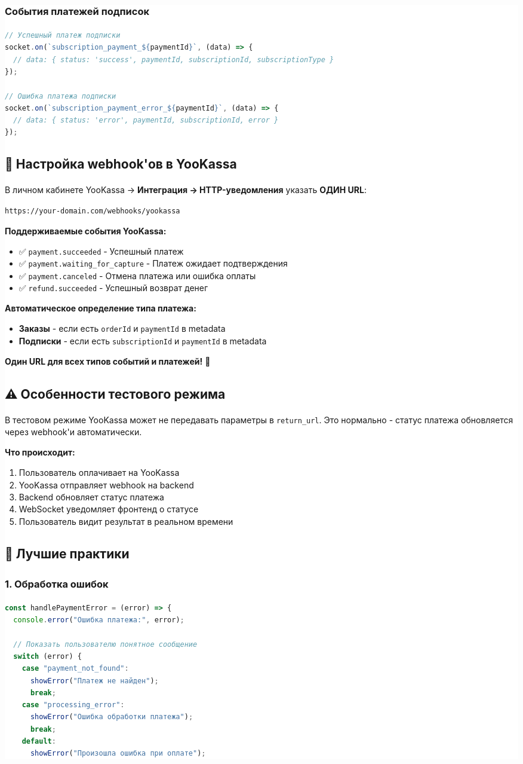 ### События платежей подписок

```javascript
// Успешный платеж подписки
socket.on(`subscription_payment_${paymentId}`, (data) => {
  // data: { status: 'success', paymentId, subscriptionId, subscriptionType }
});

// Ошибка платежа подписки
socket.on(`subscription_payment_error_${paymentId}`, (data) => {
  // data: { status: 'error', paymentId, subscriptionId, error }
});
```

## 🔗 Настройка webhook'ов в YooKassa

В личном кабинете YooKassa → **Интеграция → HTTP-уведомления** указать **ОДИН URL**:

```
https://your-domain.com/webhooks/yookassa
```

**Поддерживаемые события YooKassa:**

- ✅ `payment.succeeded` - Успешный платеж
- ✅ `payment.waiting_for_capture` - Платеж ожидает подтверждения
- ✅ `payment.canceled` - Отмена платежа или ошибка оплаты
- ✅ `refund.succeeded` - Успешный возврат денег

**Автоматическое определение типа платежа:**

- **Заказы** - если есть `orderId` и `paymentId` в metadata
- **Подписки** - если есть `subscriptionId` и `paymentId` в metadata

**Один URL для всех типов событий и платежей!** 🎯

## ⚠️ Особенности тестового режима

В тестовом режиме YooKassa может не передавать параметры в `return_url`. Это нормально - статус платежа обновляется через webhook'и автоматически.

**Что происходит:**

1. Пользователь оплачивает на YooKassa
2. YooKassa отправляет webhook на backend
3. Backend обновляет статус платежа
4. WebSocket уведомляет фронтенд о статусе
5. Пользователь видит результат в реальном времени

## 🎯 Лучшие практики

### 1. Обработка ошибок

```javascript
const handlePaymentError = (error) => {
  console.error("Ошибка платежа:", error);

  // Показать пользователю понятное сообщение
  switch (error) {
    case "payment_not_found":
      showError("Платеж не найден");
      break;
    case "processing_error":
      showError("Ошибка обработки платежа");
      break;
    default:
      showError("Произошла ошибка при оплате");
```